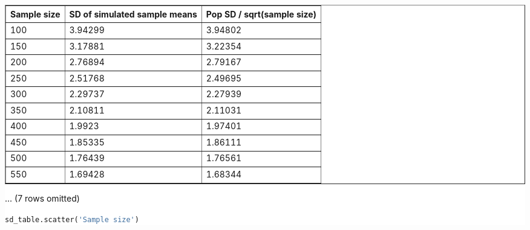 


<table border="1" class="dataframe">
    <thead>
        <tr>
            <th>Sample size</th> <th>SD of simulated sample means</th> <th>Pop SD / sqrt(sample size)</th>
        </tr>
    </thead>
    <tbody>
        <tr>
            <td>100        </td> <td>3.94299                     </td> <td>3.94802                   </td>
        </tr>
        <tr>
            <td>150        </td> <td>3.17881                     </td> <td>3.22354                   </td>
        </tr>
        <tr>
            <td>200        </td> <td>2.76894                     </td> <td>2.79167                   </td>
        </tr>
        <tr>
            <td>250        </td> <td>2.51768                     </td> <td>2.49695                   </td>
        </tr>
        <tr>
            <td>300        </td> <td>2.29737                     </td> <td>2.27939                   </td>
        </tr>
        <tr>
            <td>350        </td> <td>2.10811                     </td> <td>2.11031                   </td>
        </tr>
        <tr>
            <td>400        </td> <td>1.9923                      </td> <td>1.97401                   </td>
        </tr>
        <tr>
            <td>450        </td> <td>1.85335                     </td> <td>1.86111                   </td>
        </tr>
        <tr>
            <td>500        </td> <td>1.76439                     </td> <td>1.76561                   </td>
        </tr>
        <tr>
            <td>550        </td> <td>1.69428                     </td> <td>1.68344                   </td>
        </tr>
    </tbody>
</table>
<p>... (7 rows omitted)</p>




```python
sd_table.scatter('Sample size')
```


    